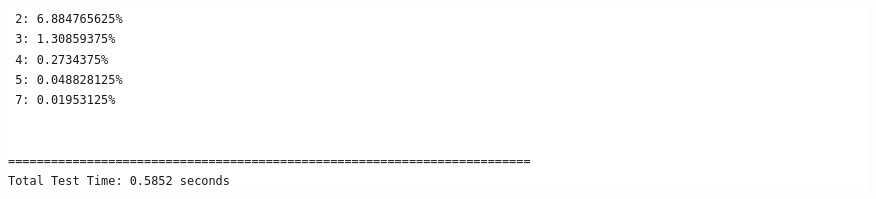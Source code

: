 ```
 2: 6.884765625%
 3: 1.30859375%
 4: 0.2734375%
 5: 0.048828125%
 7: 0.01953125%


=========================================================================
Total Test Time: 0.5852 seconds

```
